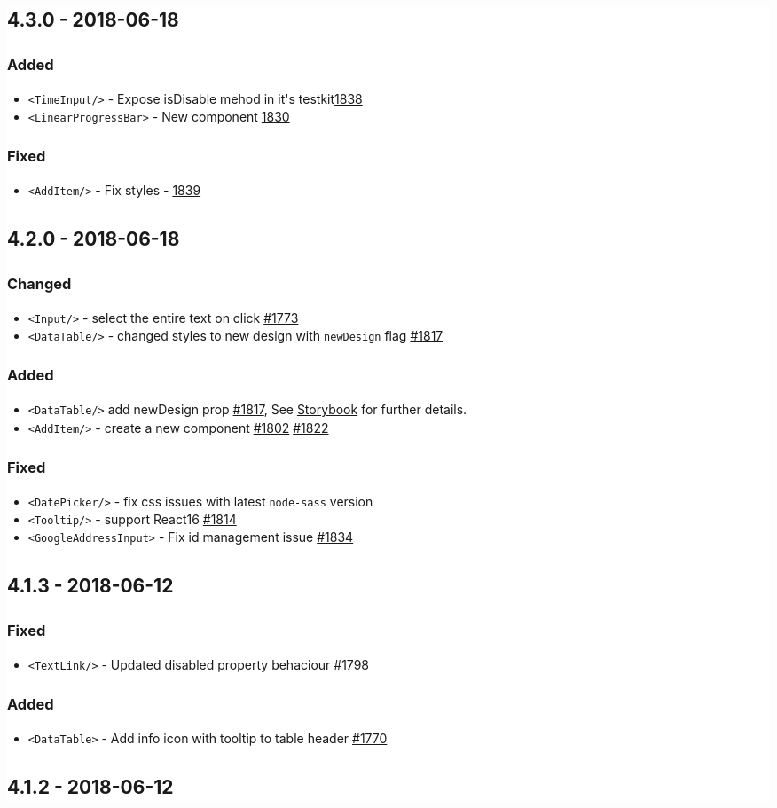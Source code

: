 ## 4.3.0 - 2018-06-18

### Added

- `<TimeInput/>` - Expose isDisable mehod in it's testkit[1838](https://github.com/wix/wix-style-react/pull/1838)
- `<LinearProgressBar>` - New component [1830](https://github.com/wix/wix-style-react/pull/1830)

### Fixed

- `<AddItem/>` - Fix styles - [1839](https://github.com/wix/wix-style-react/pull/1839)

## 4.2.0 - 2018-06-18

### Changed

- `<Input/>` - select the entire text on click [#1773](https://github.com/wix/wix-style-react/pull/1773)
- `<DataTable/>` - changed styles to new design with `newDesign` flag [#1817](https://github.com/wix/wix-style-react/pull/1817)

### Added

- `<DataTable/>` add newDesign prop [#1817](https://github.com/wix/wix-style-react/pull/1817), See [Storybook](https://wix-wix-style-react.surge.sh/?selectedKind=10.%20Tables&selectedStory=10.1%20DataTable&full=0&addons=0&stories=1&panelRight=0) for further details.
- `<AddItem/>` - create a new component [#1802](https://github.com/wix/wix-style-react/pull/1802) [#1822](https://github.com/wix/wix-style-react/pull/1822)

### Fixed

- `<DatePicker/>` - fix css issues with latest `node-sass` version
- `<Tooltip/>` - support React16 [#1814](https://github.com/wix/wix-style-react/pull/1814)
- `<GoogleAddressInput>` - Fix id management issue [#1834](https://github.com/wix/wix-style-react/pull/1834)

## 4.1.3 - 2018-06-12

### Fixed

- `<TextLink/>` - Updated disabled property behaciour [#1798](https://github.com/wix/wix-style-react/pull/1798)

### Added

- `<DataTable>` - Add info icon with tooltip to table header [#1770](https://github.com/wix/wix-style-react/pull/1770)

## 4.1.2 - 2018-06-12
